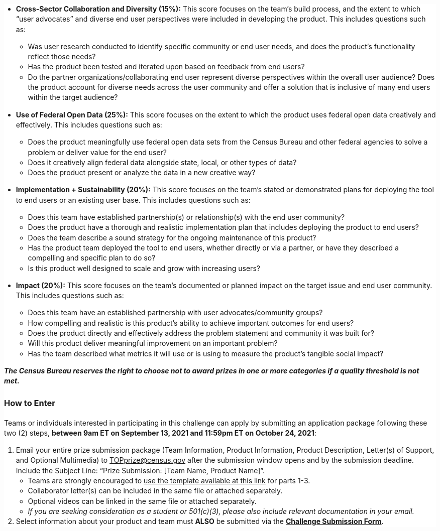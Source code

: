 * **Cross-Sector Collaboration and Diversity (15%):** This score focuses on the team’s build process, and the extent to which “user advocates” and diverse end user perspectives were included in developing the product. This includes questions such as: 
  * Was user research conducted to identify specific community or end user needs, and does the product’s functionality reflect those needs? 
  * Has the product been tested and iterated upon based on feedback from end users?
  * Do the partner organizations/collaborating end user represent diverse perspectives within the overall user audience? Does the product account for diverse needs across the user community and offer a solution that is inclusive of many end users within the target audience?

* **Use of Federal Open Data (25%):** This score focuses on the extent to which the product uses federal open data creatively and effectively. This includes questions such as: 
  * Does the product meaningfully use federal open data sets from the Census Bureau and other federal agencies to solve a problem or deliver value for the end user?
  * Does it creatively align federal data alongside state, local, or other types of data? 
  * Does the product present or analyze the data in a new creative way?

* **Implementation + Sustainability (20%):** This score focuses on the team’s stated or demonstrated plans for deploying the tool to end users or an existing user base. This includes questions such as: 
  * Does this team have established partnership(s) or relationship(s) with the end user community? 
  * Does the product have a thorough and realistic implementation plan that includes deploying the product to end users?
  * Does the team describe a sound strategy for the ongoing maintenance of this product?
  * Has the product team deployed the tool to end users, whether directly or via a partner, or have they described a compelling and specific plan to do so? 
  * Is this product well designed to scale and grow with increasing users? 

* **Impact (20%):** This score focuses on the team’s documented or planned impact on the target issue and end user community. This includes questions such as: 
  * Does this team have an established partnership with user advocates/community groups? 
  * How compelling and realistic is this product’s ability to achieve important outcomes for end users? 
  * Does the product directly and effectively address the problem statement and community it was built for? 
  * Will this product deliver meaningful improvement on an important problem?
  * Has the team described what metrics it will use or is using to measure the product’s tangible social impact?

***The Census Bureau reserves the right to choose not to award prizes in one or more categories if a quality threshold is not met.***

### How to Enter

Teams or individuals interested in participating in this challenge can apply by submitting an application package following these two (2) steps, **between 9am ET on September 13, 2021 and 11:59pm ET on October 24, 2021**:

1. Email your entire prize submission package (Team Information, Product Information, Product Description, Letter(s) of Support, and Optional Multimedia) to [TOPprize@census.gov](mailto:TOPprize@census.gov) after the submission window opens and by the submission deadline.  Include the Subject Line: “Prize Submission: \[Team Name, Product Name]”.
   * Teams are strongly encouraged to [use the template available at this link](https://docs.google.com/document/d/1zjfOmO9eEzGIO2DssPYeZ7twRReBUDp7b5tAARKz9Ow/edit) for parts 1-3.  
   * Collaborator letter(s) can be included in the same file or attached separately. 
   * Optional videos can be linked in the same file or attached separately.   
   * *If you are seeking consideration as a student or 501(c)(3), please also include relevant documentation in your email.* 
2. Select information about your product and team must **ALSO** be submitted via the **[Challenge Submission Form](https://airtable.com/shrX4sRAS2fgQPL72)**. 
